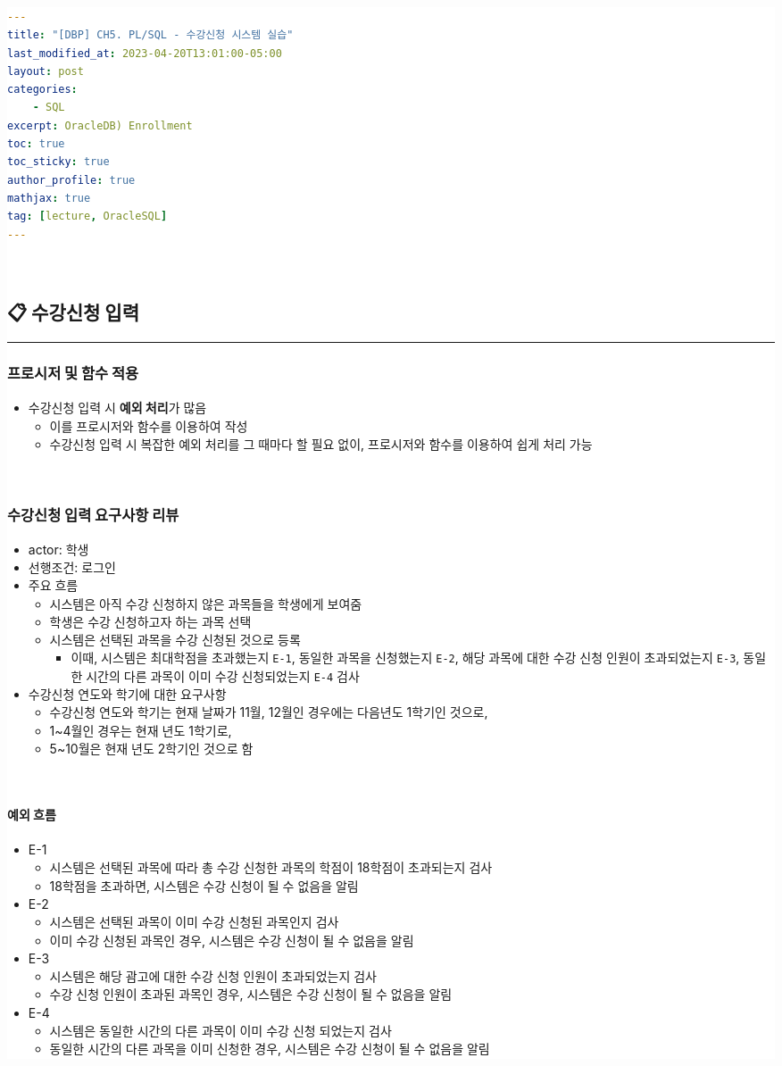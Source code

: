 ```yaml
---
title: "[DBP] CH5. PL/SQL - 수강신청 시스템 실습"
last_modified_at: 2023-04-20T13:01:00-05:00
layout: post
categories:
    - SQL
excerpt: OracleDB) Enrollment 
toc: true
toc_sticky: true
author_profile: true
mathjax: true
tag: [lecture, OracleSQL]
---
```


<br>

## 📋 수강신청 입력
---

### 프로시저 및 함수 적용

- 수강신청 입력 시 **예외 처리**가 많음
    - 이를 프로시저와 함수를 이용하여 작성
    - 수강신청 입력 시 복잡한 예외 처리를 그 때마다 할 필요 없이, 프로시저와 함수를 이용하여 쉽게 처리 가능

<br>

### 수강신청 입력 요구사항 리뷰
- actor: 학생
- 선행조건: 로그인
- 주요 흐름
    - 시스템은 아직 수강 신청하지 않은 과목들을 학생에게 보여줌
    - 학생은 수강 신청하고자 하는 과목 선택
    - 시스템은 선택된 과목을 수강 신청된 것으로 등록
        - 이때, 시스템은 최대학점을 초과했는지 `E-1`, 동일한 과목을 신청했는지 `E-2`, 해당 과목에 대한 수강 신청 인원이 초과되었는지 `E-3`, 
        동일한 시간의 다른 과목이 이미 수강 신청되었는지 `E-4` 검사
- 수강신청 연도와 학기에 대한 요구사항
    - 수강신청 연도와 학기는 현재 날짜가 11월, 12월인 경우에는 다음년도 1학기인 것으로,
    - 1~4월인 경우는 현재 년도 1학기로, 
    - 5~10월은 현재 년도 2학기인 것으로 함

<br>

#### 예외 흐름
- E-1
    - 시스템은 선택된 과목에 따라 총 수강 신청한 과목의 학점이 18학점이 초과되는지 검사
    - 18학점을 초과하면, 시스템은 수강 신청이 될 수 없음을 알림
- E-2
    - 시스템은 선택된 과목이 이미 수강 신청된 과목인지 검사
    - 이미 수강 신청된 과목인 경우, 시스템은 수강 신청이 될 수 없음을 알림
- E-3
    - 시스템은 해당 괌고에 대한 수강 신청 인원이 초과되었는지 검사
    - 수강 신청 인원이 초과된 과목인 경우, 시스템은 수강 신청이 될 수 없음을 알림
- E-4
    - 시스템은 동일한 시간의 다른 과목이 이미 수강 신청 되었는지 검사
    - 동일한 시간의 다른 과목을 이미 신청한 경우, 시스템은 수강 신청이 될 수 없음을 알림
